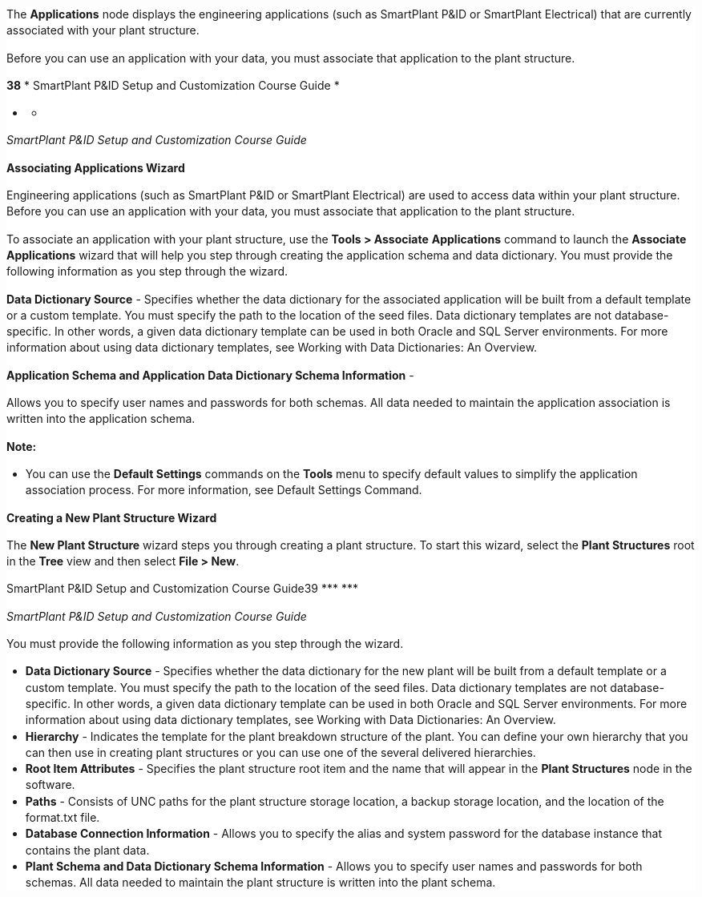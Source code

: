 The **Applications** node displays the engineering applications (such as SmartPlant P&ID or SmartPlant Electrical) that are currently associated with your plant structure.

Before you can use an application with your data, you must associate that application to the plant structure.

**38** * SmartPlant P&ID Setup and Customization Course Guide *

- 
    - 

*SmartPlant P&ID Setup and Customization Course Guide*

**Associating Applications Wizard**

Engineering applications (such as SmartPlant P&ID or SmartPlant Electrical) are used to access data within your plant structure. Before you can use an application with your data, you must associate that application to the plant structure.

To associate an application with your plant structure, use the **Tools > Associate** **Applications** command to launch the **Associate Applications** wizard that will help you step through creating the application schema and data dictionary. You must provide the following information as you step through the wizard.

**Data Dictionary Source** - Specifies whether the data dictionary for the associated application will be built from a default template or a custom template. You must specify the path to the location of the seed files. Data dictionary templates are not database-specific. In other words, a given data dictionary template can be used in both Oracle and SQL Server environments. For more information about using data dictionary templates, see Working with Data Dictionaries: An Overview.

**Application Schema and Application Data Dictionary Schema Information** -

Allows you to specify user names and passwords for both schemas. All data needed to maintain the application association is written into the application schema.

**Note:**

- You can use the **Default Settings** commands on the **Tools** menu to specify default values to simplify the application association process. For more information, see Default Settings Command.

**Creating a New Plant Structure Wizard**

The **New Plant Structure** wizard steps you through creating a plant structure. To start this wizard, select the **Plant Structures** root in the **Tree** view and then select **File > New**.

SmartPlant P&ID Setup and Customization Course Guide39 *** ***

*SmartPlant P&ID Setup and Customization Course Guide*

You must provide the following information as you step through the wizard.

- **Data Dictionary Source** - Specifies whether the data dictionary for the new plant will be built from a default template or a custom template. You must specify the path to the location of the seed files. Data dictionary templates are not database-specific. In other words, a given data dictionary template can be used in both Oracle and SQL Server environments. For more information about using data dictionary templates, see Working with Data Dictionaries: An Overview.
- **Hierarchy** - Indicates the template for the plant breakdown structure of the plant. You can define your own hierarchy that you can then use in creating plant structures or you can use one of the several delivered hierarchies.
- **Root Item Attributes** - Specifies the plant structure root item and the name that will appear in the **Plant Structures** node in the software.
- **Paths** - Consists of UNC paths for the plant structure storage location, a backup storage location, and the location of the format.txt file.
- **Database Connection Information** - Allows you to specify the alias and system password for the database instance that contains the plant data.
- **Plant Schema and Data Dictionary Schema Information** - Allows you to specify user names and passwords for both schemas. All data needed to maintain the plant structure is written into the plant schema.
